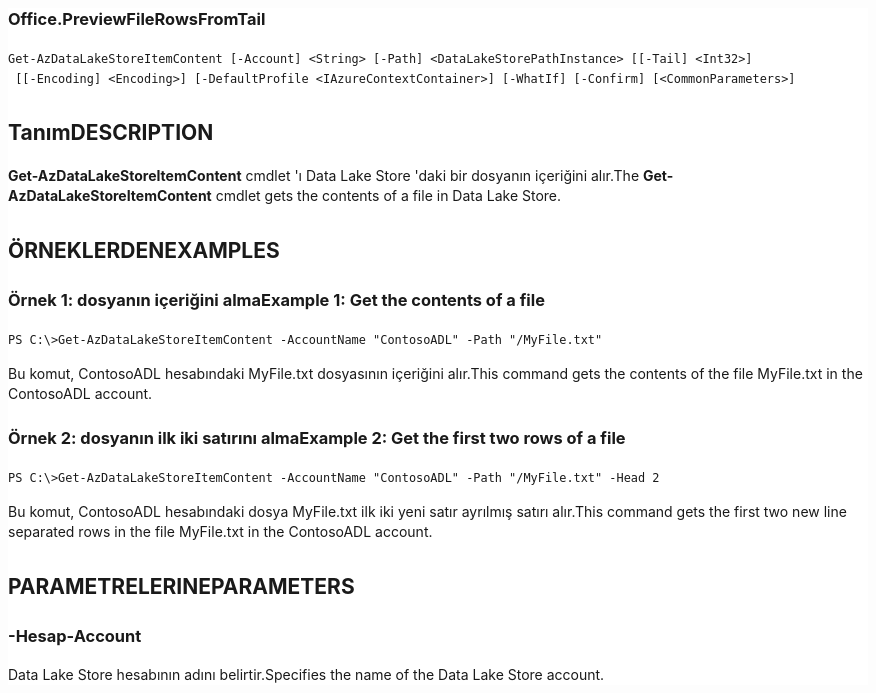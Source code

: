 ### <span data-ttu-id="39c07-107">Office.</span><span class="sxs-lookup"><span data-stu-id="39c07-107">PreviewFileRowsFromTail</span></span>
```
Get-AzDataLakeStoreItemContent [-Account] <String> [-Path] <DataLakeStorePathInstance> [[-Tail] <Int32>]
 [[-Encoding] <Encoding>] [-DefaultProfile <IAzureContextContainer>] [-WhatIf] [-Confirm] [<CommonParameters>]
```

## <span data-ttu-id="39c07-108">Tanım</span><span class="sxs-lookup"><span data-stu-id="39c07-108">DESCRIPTION</span></span>
<span data-ttu-id="39c07-109">**Get-AzDataLakeStoreItemContent** cmdlet 'ı Data Lake Store 'daki bir dosyanın içeriğini alır.</span><span class="sxs-lookup"><span data-stu-id="39c07-109">The **Get-AzDataLakeStoreItemContent** cmdlet gets the contents of a file in Data Lake Store.</span></span>

## <span data-ttu-id="39c07-110">ÖRNEKLERDEN</span><span class="sxs-lookup"><span data-stu-id="39c07-110">EXAMPLES</span></span>

### <span data-ttu-id="39c07-111">Örnek 1: dosyanın içeriğini alma</span><span class="sxs-lookup"><span data-stu-id="39c07-111">Example 1: Get the contents of a file</span></span>
```
PS C:\>Get-AzDataLakeStoreItemContent -AccountName "ContosoADL" -Path "/MyFile.txt"
```

<span data-ttu-id="39c07-112">Bu komut, ContosoADL hesabındaki MyFile.txt dosyasının içeriğini alır.</span><span class="sxs-lookup"><span data-stu-id="39c07-112">This command gets the contents of the file MyFile.txt in the ContosoADL account.</span></span>

### <span data-ttu-id="39c07-113">Örnek 2: dosyanın ilk iki satırını alma</span><span class="sxs-lookup"><span data-stu-id="39c07-113">Example 2: Get the first two rows of a file</span></span>
```
PS C:\>Get-AzDataLakeStoreItemContent -AccountName "ContosoADL" -Path "/MyFile.txt" -Head 2
```

<span data-ttu-id="39c07-114">Bu komut, ContosoADL hesabındaki dosya MyFile.txt ilk iki yeni satır ayrılmış satırı alır.</span><span class="sxs-lookup"><span data-stu-id="39c07-114">This command gets the first two new line separated rows in the file MyFile.txt in the ContosoADL account.</span></span>

## <span data-ttu-id="39c07-115">PARAMETRELERINE</span><span class="sxs-lookup"><span data-stu-id="39c07-115">PARAMETERS</span></span>

### <span data-ttu-id="39c07-116">-Hesap</span><span class="sxs-lookup"><span data-stu-id="39c07-116">-Account</span></span>
<span data-ttu-id="39c07-117">Data Lake Store hesabının adını belirtir.</span><span class="sxs-lookup"><span data-stu-id="39c07-117">Specifies the name of the Data Lake Store account.</span></span>
